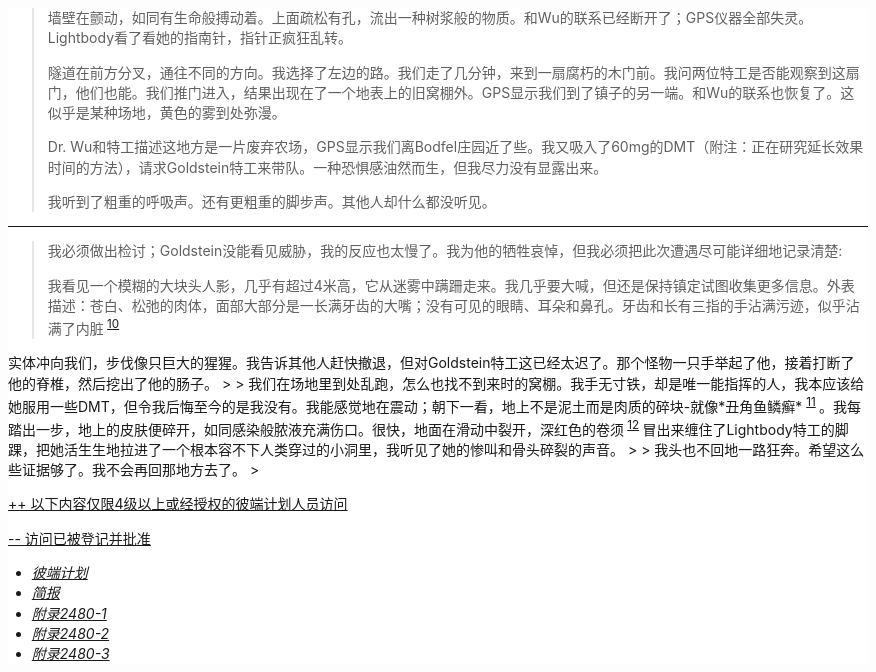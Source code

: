 > 墙壁在颤动，如同有生命般搏动着。上面疏松有孔，流出一种树浆般的物质。和Wu的联系已经断开了；GPS仪器全部失灵。Lightbody看了看她的指南针，指针正疯狂乱转。
> 
> 隧道在前方分叉，通往不同的方向。我选择了左边的路。我们走了几分钟，来到一扇腐朽的木门前。我问两位特工是否能观察到这扇门，他们也能。我们推门进入，结果出现在了一个地表上的旧窝棚外。GPS显示我们到了镇子的另一端。和Wu的联系也恢复了。这似乎是某种场地，黄色的雾到处弥漫。
> 
> Dr. Wu和特工描述这地方是一片废弃农场，GPS显示我们离Bodfel庄园近了些。我又吸入了60mg的DMT（附注：正在研究延长效果时间的方法），请求Goldstein特工来带队。一种恐惧感油然而生，但我尽力没有显露出来。
> 
> 我听到了粗重的呼吸声。还有更粗重的脚步声。其他人却什么都没听见。
> 
> 
---
> 
> 我必须做出检讨；Goldstein没能看见威胁，我的反应也太慢了。我为他的牺牲哀悼，但我必须把此次遭遇尽可能详细地记录清楚:
> 
> 我看见一个模糊的大块头人影，几乎有超过4米高，它从迷雾中蹒跚走来。我几乎要大喊，但还是保持镇定试图收集更多信息。外表描述：苍白、松弛的肉体，面部大部分是一长满牙齿的大嘴；没有可见的眼睛、耳朵和鼻孔。牙齿和长有三指的手沾满污迹，似乎沾满了内脏<sup class='footnoteref'>
 <a shape='rect' class='footnoteref' id='footnoteref-10' href='javascript:;' onclick='WIKIDOT.page.utils.scrollToReference(&apos;footnote-10&apos;)'>10</a>
</sup>
实体冲向我们，步伐像只巨大的猩猩。我告诉其他人赶快撤退，但对Goldstein特工这已经太迟了。那个怪物一只手举起了他，接着打断了他的脊椎，然后挖出了他的肠子。
> 
> 我们在场地里到处乱跑，怎么也找不到来时的窝棚。我手无寸铁，却是唯一能指挥的人，我本应该给她服用一些DMT，但令我后悔至今的是我没有。我能感觉地在震动；朝下一看，地上不是泥土而是肉质的碎块-就像*丑角鱼鳞癣* <sup class='footnoteref'>
 <a shape='rect' class='footnoteref' id='footnoteref-11' href='javascript:;' onclick='WIKIDOT.page.utils.scrollToReference(&apos;footnote-11&apos;)'>11</a>
</sup>。我每踏出一步，地上的皮肤便碎开，如同感染般脓液充满伤口。很快，地面在滑动中裂开，深红色的卷须<sup class='footnoteref'>
 <a shape='rect' class='footnoteref' id='footnoteref-12' href='javascript:;' onclick='WIKIDOT.page.utils.scrollToReference(&apos;footnote-12&apos;)'>12</a>
</sup>冒出来缠住了Lightbody特工的脚踝，把她活生生地拉进了一个根本容不下人类穿过的小洞里，我听见了她的惨叫和骨头碎裂的声音。
> 
> 我头也不回地一路狂奔。希望这么些证据够了。我不会再回那地方去了。
> 





<a shape='rect' class='collapsible-block-link' href='javascript:;'>++&#160;&#20197;&#19979;&#20869;&#23481;&#20165;&#38480;4&#32423;&#20197;&#19978;&#25110;&#32463;&#25480;&#26435;&#30340;&#24444;&#31471;&#35745;&#21010;&#20154;&#21592;&#35775;&#38382;</a>

<a shape='rect' class='collapsible-block-link' href='javascript:;'>--&#160;&#35775;&#38382;&#24050;&#34987;&#30331;&#35760;&#24182;&#25209;&#20934;</a>


- [*彼端计划* ](javascript:;)
- [*简报* ](javascript:;)
- [*附录2480-1* ](javascript:;)
- [*附录2480-2* ](javascript:;)
- [*附录2480-3* ](javascript:;)




 
 